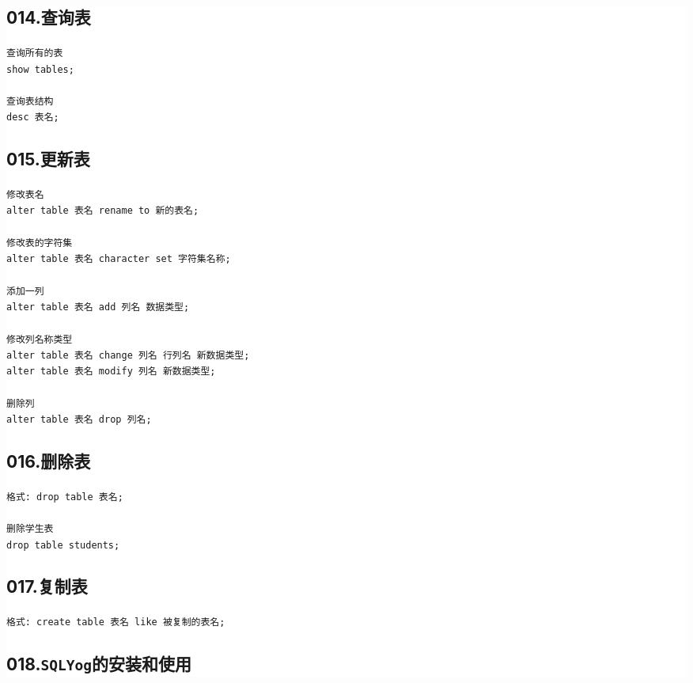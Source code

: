 

## 014.查询表

```
查询所有的表
show tables;

查询表结构
desc 表名;
```



## 015.更新表

```
修改表名
alter table 表名 rename to 新的表名;

修改表的字符集
alter table 表名 character set 字符集名称;

添加一列
alter table 表名 add 列名 数据类型;

修改列名称类型
alter table 表名 change 列名 行列名 新数据类型;
alter table 表名 modify 列名 新数据类型;

删除列
alter table 表名 drop 列名;
```



## 016.删除表

```
格式: drop table 表名;

删除学生表
drop table students;
```



## 017.复制表

```
格式: create table 表名 like 被复制的表名;
```



## 018.`SQLYog`的安装和使用
